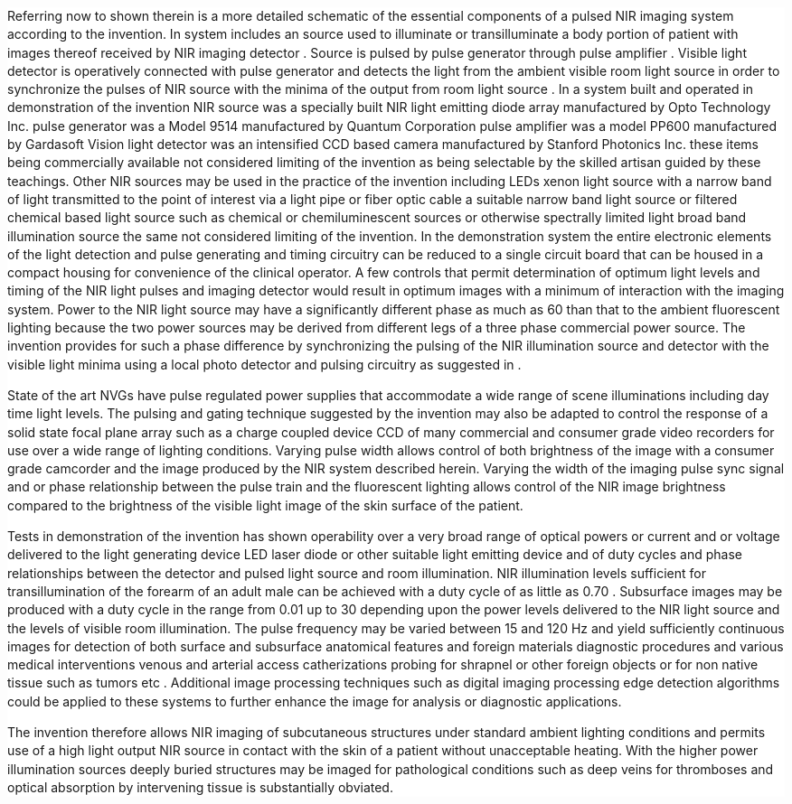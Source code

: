 Referring now to shown therein is a more detailed schematic of the essential components of a pulsed NIR imaging system according to the invention. In system includes an source used to illuminate or transilluminate a body portion of patient with images thereof received by NIR imaging detector . Source is pulsed by pulse generator through pulse amplifier . Visible light detector is operatively connected with pulse generator and detects the light from the ambient visible room light source in order to synchronize the pulses of NIR source with the minima of the output from room light source . In a system built and operated in demonstration of the invention NIR source was a specially built NIR light emitting diode array manufactured by Opto Technology Inc. pulse generator was a Model 9514 manufactured by Quantum Corporation pulse amplifier was a model PP600 manufactured by Gardasoft Vision light detector was an intensified CCD based camera manufactured by Stanford Photonics Inc. these items being commercially available not considered limiting of the invention as being selectable by the skilled artisan guided by these teachings. Other NIR sources may be used in the practice of the invention including LEDs xenon light source with a narrow band of light transmitted to the point of interest via a light pipe or fiber optic cable a suitable narrow band light source or filtered chemical based light source such as chemical or chemiluminescent sources or otherwise spectrally limited light broad band illumination source the same not considered limiting of the invention. In the demonstration system the entire electronic elements of the light detection and pulse generating and timing circuitry can be reduced to a single circuit board that can be housed in a compact housing for convenience of the clinical operator. A few controls that permit determination of optimum light levels and timing of the NIR light pulses and imaging detector would result in optimum images with a minimum of interaction with the imaging system. Power to the NIR light source may have a significantly different phase as much as 60 than that to the ambient fluorescent lighting because the two power sources may be derived from different legs of a three phase commercial power source. The invention provides for such a phase difference by synchronizing the pulsing of the NIR illumination source and detector with the visible light minima using a local photo detector and pulsing circuitry as suggested in .

State of the art NVGs have pulse regulated power supplies that accommodate a wide range of scene illuminations including day time light levels. The pulsing and gating technique suggested by the invention may also be adapted to control the response of a solid state focal plane array such as a charge coupled device CCD of many commercial and consumer grade video recorders for use over a wide range of lighting conditions. Varying pulse width allows control of both brightness of the image with a consumer grade camcorder and the image produced by the NIR system described herein. Varying the width of the imaging pulse sync signal and or phase relationship between the pulse train and the fluorescent lighting allows control of the NIR image brightness compared to the brightness of the visible light image of the skin surface of the patient.

Tests in demonstration of the invention has shown operability over a very broad range of optical powers or current and or voltage delivered to the light generating device LED laser diode or other suitable light emitting device and of duty cycles and phase relationships between the detector and pulsed light source and room illumination. NIR illumination levels sufficient for transillumination of the forearm of an adult male can be achieved with a duty cycle of as little as 0.70 . Subsurface images may be produced with a duty cycle in the range from 0.01 up to 30 depending upon the power levels delivered to the NIR light source and the levels of visible room illumination. The pulse frequency may be varied between 15 and 120 Hz and yield sufficiently continuous images for detection of both surface and subsurface anatomical features and foreign materials diagnostic procedures and various medical interventions venous and arterial access catherizations probing for shrapnel or other foreign objects or for non native tissue such as tumors etc . Additional image processing techniques such as digital imaging processing edge detection algorithms could be applied to these systems to further enhance the image for analysis or diagnostic applications.

The invention therefore allows NIR imaging of subcutaneous structures under standard ambient lighting conditions and permits use of a high light output NIR source in contact with the skin of a patient without unacceptable heating. With the higher power illumination sources deeply buried structures may be imaged for pathological conditions such as deep veins for thromboses and optical absorption by intervening tissue is substantially obviated.
